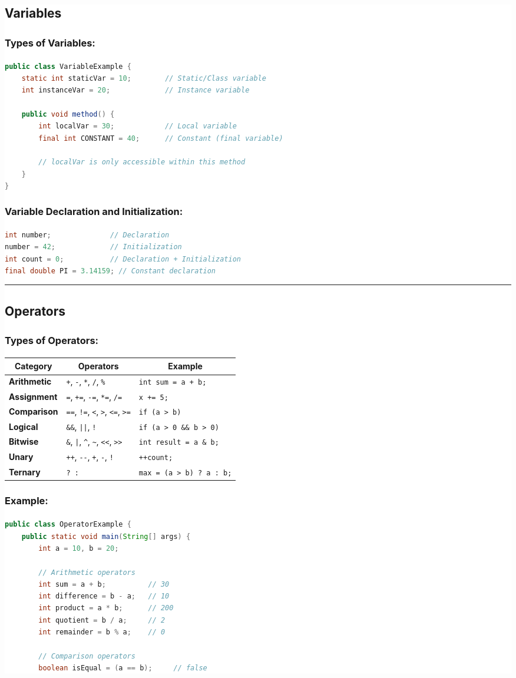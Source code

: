 ## Variables

### Types of Variables:

```java
public class VariableExample {
    static int staticVar = 10;        // Static/Class variable
    int instanceVar = 20;             // Instance variable

    public void method() {
        int localVar = 30;            // Local variable
        final int CONSTANT = 40;      // Constant (final variable)

        // localVar is only accessible within this method
    }
}
```

### Variable Declaration and Initialization:

```java
int number;              // Declaration
number = 42;             // Initialization
int count = 0;           // Declaration + Initialization
final double PI = 3.14159; // Constant declaration
```

---

## Operators

### Types of Operators:

| Category       | Operators                        | Example                  |
| -------------- | -------------------------------- | ------------------------ |
| **Arithmetic** | `+`, `-`, `*`, `/`, `%`          | `int sum = a + b;`       |
| **Assignment** | `=`, `+=`, `-=`, `*=`, `/=`      | `x += 5;`                |
| **Comparison** | `==`, `!=`, `<`, `>`, `<=`, `>=` | `if (a > b)`             |
| **Logical**    | `&&`, `\|\|`, `!`                | `if (a > 0 && b > 0)`    |
| **Bitwise**    | `&`, `\|`, `^`, `~`, `<<`, `>>`  | `int result = a & b;`    |
| **Unary**      | `++`, `--`, `+`, `-`, `!`        | `++count;`               |
| **Ternary**    | `? :`                            | `max = (a > b) ? a : b;` |

### Example:

```java
public class OperatorExample {
    public static void main(String[] args) {
        int a = 10, b = 20;

        // Arithmetic operators
        int sum = a + b;          // 30
        int difference = b - a;   // 10
        int product = a * b;      // 200
        int quotient = b / a;     // 2
        int remainder = b % a;    // 0

        // Comparison operators
        boolean isEqual = (a == b);     // false
```